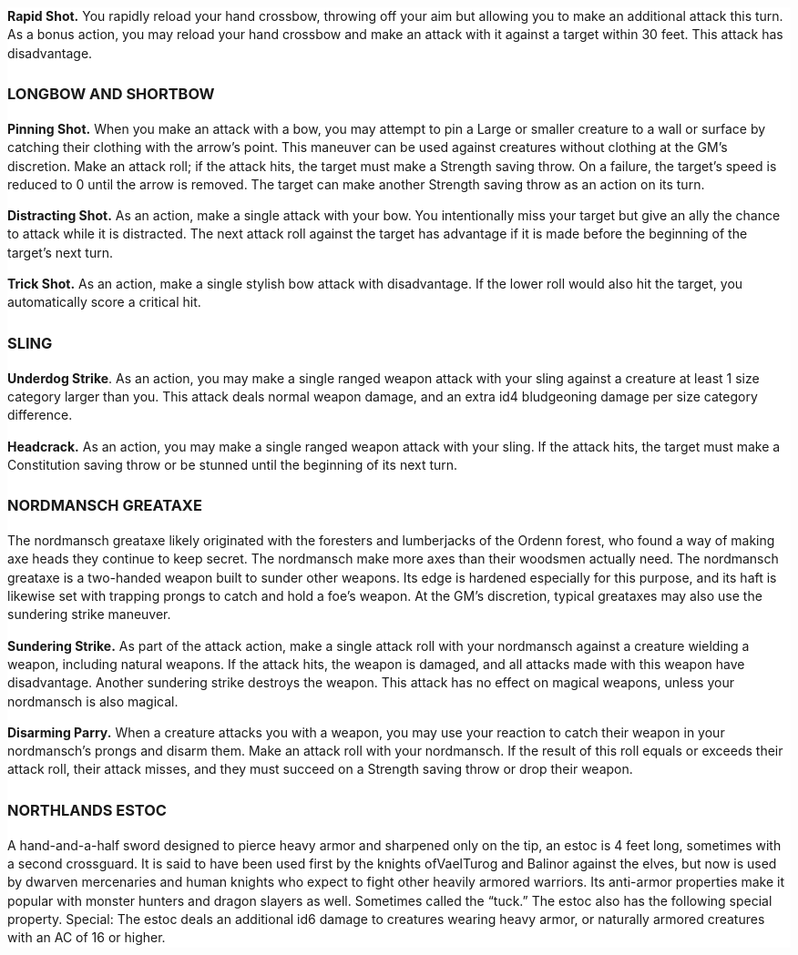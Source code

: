 **Rapid Shot.** You rapidly reload your hand crossbow, throwing off your aim but allowing you to make an additional attack this turn. As a bonus action, you may reload your hand crossbow and make an attack with it against a target within 30 feet. This attack has disadvantage.

### LONGBOW AND SHORTBOW

**Pinning Shot.** When you make an attack with a bow, you may attempt to pin a Large or smaller creature to a wall or surface by catching their clothing with the arrow’s point. This maneuver can be used against creatures without clothing at the GM’s discretion. Make an attack roll; if the attack hits, the target must make a Strength saving throw. On a failure, the target’s speed is reduced to 0 until the arrow is removed. The target can make another Strength saving throw as an action on its turn. 

**Distracting Shot.** As an action, make a single attack with your bow. You intentionally miss your target but give an ally the chance to attack while it is distracted. The next attack roll against the target has advantage if it is made before the beginning of the target’s next turn. 

**Trick Shot.** As an action, make a single stylish bow attack with disadvantage. If the lower roll would also hit the target, you automatically score a critical hit.

### SLING

**Underdog Strike**. As an action, you may make a single ranged weapon attack with your sling against a creature at least 1 size category larger than you. This attack deals normal weapon damage, and an extra id4 bludgeoning damage per size category difference. 

**Headcrack.** As an action, you may make a single ranged weapon attack with your sling. If the attack hits, the target must make a Constitution saving throw or be stunned until the beginning of its next turn.

### NORDMANSCH GREATAXE

The nordmansch greataxe likely originated with the foresters and lumberjacks of the Ordenn forest, who found a way of making axe heads they continue to keep secret. The nordmansch make more axes than their woodsmen actually need. The nordmansch greataxe is a two-handed weapon built to sunder other weapons. Its edge is hardened especially for this purpose, and its haft is likewise set with trapping prongs to catch and hold a foe’s weapon. At the GM’s discretion, typical greataxes may also use the sundering strike maneuver. 

**Sundering Strike.** As part of the attack action, make a single attack roll with your nordmansch against a creature wielding a weapon, including natural weapons. If the attack hits, the weapon is damaged, and all attacks made with this weapon have disadvantage. Another sundering strike destroys the weapon. This attack has no effect on magical weapons, unless your nordmansch is also magical. 

**Disarming Parry.** When a creature attacks you with a weapon, you may use your reaction to catch their weapon in your nordmansch’s prongs and disarm them. Make an attack roll with your nordmansch. If the result of this roll equals or exceeds their attack roll, their attack misses, and they must succeed on a Strength saving throw or drop their weapon.

### NORTHLANDS ESTOC

A hand-and-a-half sword designed to pierce heavy armor and sharpened only on the tip, an estoc is 4 feet long, sometimes with a second crossguard. It is said to have been used first by the knights ofVaelTurog and Balinor against the elves, but now is used by dwarven mercenaries and human knights who expect to fight other heavily armored warriors. Its anti-armor properties make it popular with monster hunters and dragon slayers as well. Sometimes called the “tuck.” The estoc also has the following special property. Special: The estoc deals an additional id6 damage to creatures wearing heavy armor, or naturally armored creatures with an AC of 16 or higher. 
